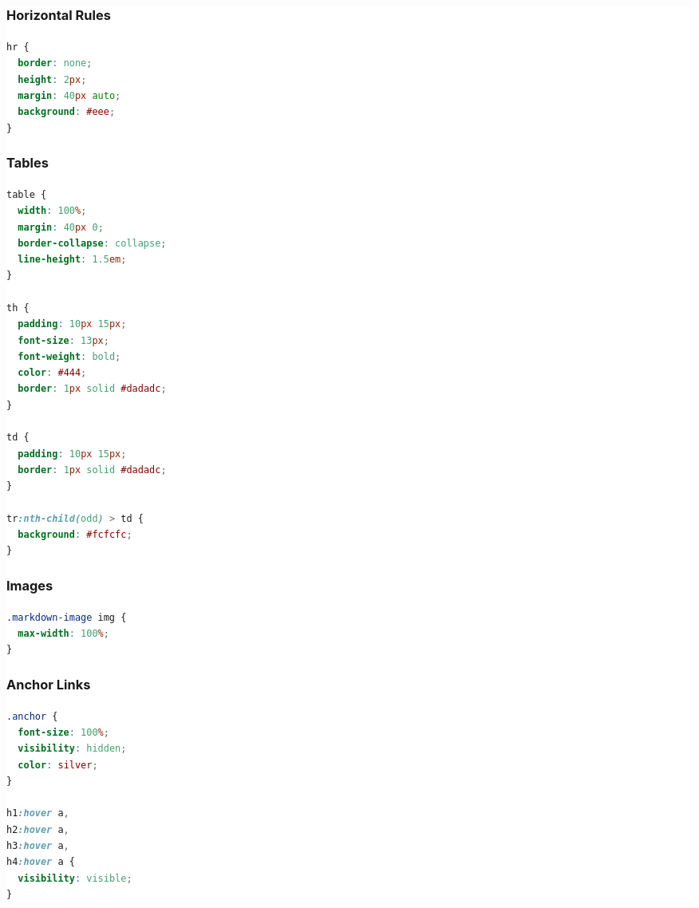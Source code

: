 ### Horizontal Rules
```css
hr {
  border: none;
  height: 2px;
  margin: 40px auto;
  background: #eee;
}
```

### Tables
```css
table {
  width: 100%;
  margin: 40px 0;
  border-collapse: collapse;
  line-height: 1.5em;
}

th {
  padding: 10px 15px;
  font-size: 13px;
  font-weight: bold;
  color: #444;
  border: 1px solid #dadadc;
}

td {
  padding: 10px 15px;
  border: 1px solid #dadadc;
}

tr:nth-child(odd) > td {
  background: #fcfcfc;
}
```

### Images
```css
.markdown-image img {
  max-width: 100%;
}
```

### Anchor Links
```css
.anchor { 
  font-size: 100%; 
  visibility: hidden; 
  color: silver;
}

h1:hover a,
h2:hover a,
h3:hover a,
h4:hover a { 
  visibility: visible;
}
```
